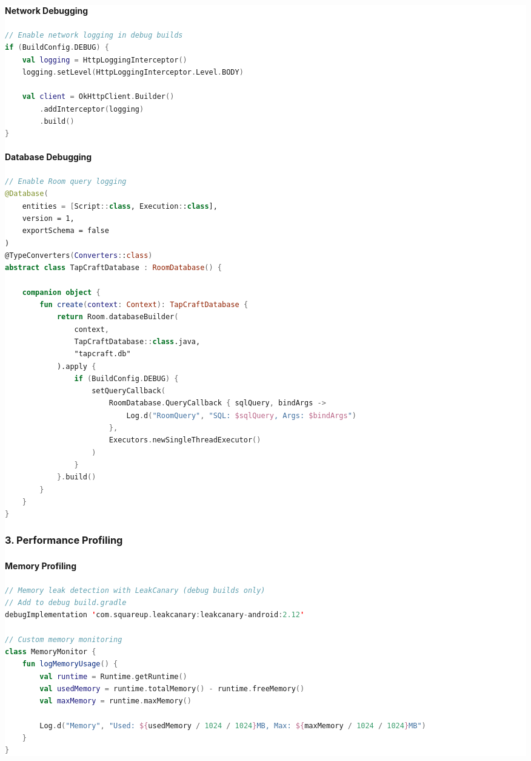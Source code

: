 #### **Network Debugging**
```kotlin
// Enable network logging in debug builds
if (BuildConfig.DEBUG) {
    val logging = HttpLoggingInterceptor()
    logging.setLevel(HttpLoggingInterceptor.Level.BODY)
    
    val client = OkHttpClient.Builder()
        .addInterceptor(logging)
        .build()
}
```

#### **Database Debugging**
```kotlin
// Enable Room query logging
@Database(
    entities = [Script::class, Execution::class],
    version = 1,
    exportSchema = false
)
@TypeConverters(Converters::class)
abstract class TapCraftDatabase : RoomDatabase() {
    
    companion object {
        fun create(context: Context): TapCraftDatabase {
            return Room.databaseBuilder(
                context,
                TapCraftDatabase::class.java,
                "tapcraft.db"
            ).apply {
                if (BuildConfig.DEBUG) {
                    setQueryCallback(
                        RoomDatabase.QueryCallback { sqlQuery, bindArgs ->
                            Log.d("RoomQuery", "SQL: $sqlQuery, Args: $bindArgs")
                        },
                        Executors.newSingleThreadExecutor()
                    )
                }
            }.build()
        }
    }
}
```

### **3. Performance Profiling**

#### **Memory Profiling**
```kotlin
// Memory leak detection with LeakCanary (debug builds only)
// Add to debug build.gradle
debugImplementation 'com.squareup.leakcanary:leakcanary-android:2.12'

// Custom memory monitoring
class MemoryMonitor {
    fun logMemoryUsage() {
        val runtime = Runtime.getRuntime()
        val usedMemory = runtime.totalMemory() - runtime.freeMemory()
        val maxMemory = runtime.maxMemory()
        
        Log.d("Memory", "Used: ${usedMemory / 1024 / 1024}MB, Max: ${maxMemory / 1024 / 1024}MB")
    }
}
```
